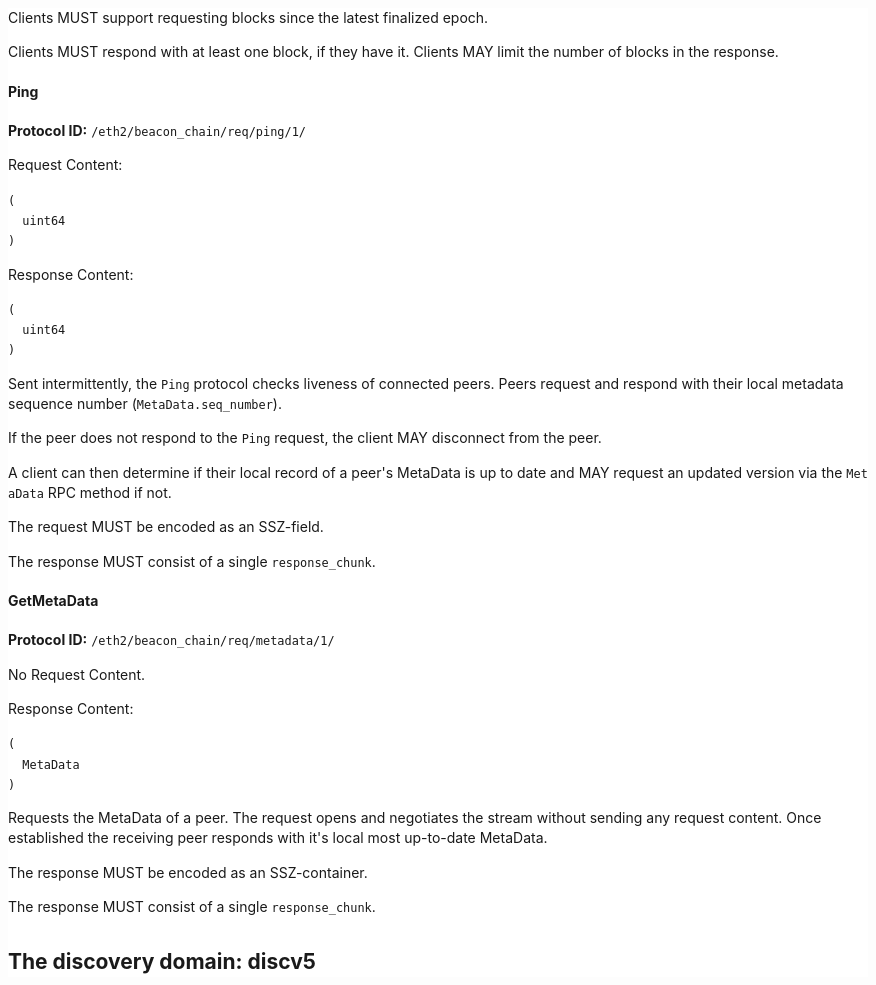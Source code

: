 Clients MUST support requesting blocks since the latest finalized epoch.

Clients MUST respond with at least one block, if they have it.
Clients MAY limit the number of blocks in the response.

#### Ping

**Protocol ID:** `/eth2/beacon_chain/req/ping/1/`

Request Content:

```
(
  uint64
)
```

Response Content:

```
(
  uint64
)
```

Sent intermittently, the `Ping` protocol checks liveness of connected peers.
Peers request and respond with their local metadata sequence number (`MetaData.seq_number`).

If the peer does not respond to the `Ping` request, the client MAY disconnect from the peer.

A client can then determine if their local record of a peer's MetaData is up to date
and MAY request an updated version via the `MetaData` RPC method if not.

The request MUST be encoded as an SSZ-field.

The response MUST consist of a single `response_chunk`.

#### GetMetaData

**Protocol ID:** `/eth2/beacon_chain/req/metadata/1/`

No Request Content.

Response Content:

```
(
  MetaData
)
```

Requests the MetaData of a peer.
The request opens and negotiates the stream without sending any request content.
Once established the receiving peer responds with
it's local most up-to-date MetaData.

The response MUST be encoded as an SSZ-container.

The response MUST consist of a single `response_chunk`.

## The discovery domain: discv5
